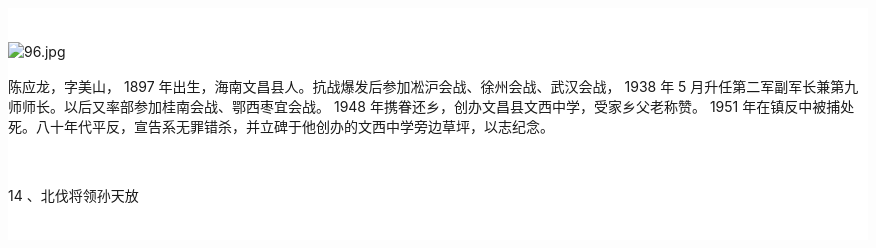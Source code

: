  <p class="p1">
  <span class="s1">
  </span>
  <br/>
 </p>
 <p class="p3">
  <span class="s1">
   <img alt="96.jpg" border="0" height="450" src="http://mjlsh.usc.cuhk.edu.hk/medias/contents/4474/96.jpg" width="400"/>
  </span>
 </p>
 <p class="p2">
  <span class="s1">
   陈应龙，字美山，
  </span>
  <span class="s2">
   1897
  </span>
  <span class="s1">
   年出生，海南文昌县人。抗战爆发后参加凇沪会战、徐州会战、武汉会战，
  </span>
  <span class="s2">
   1938
  </span>
  <span class="s1">
   年
  </span>
  <span class="s2">
   5
  </span>
  <span class="s1">
   月升任第二军副军长兼第九师师长。以后又率部参加桂南会战、鄂西枣宜会战。
  </span>
  <span class="s2">
   1948
  </span>
  <span class="s1">
   年携眷还乡，创办文昌县文西中学，受家乡父老称赞。
  </span>
  <span class="s2">
   1951
  </span>
  <span class="s1">
   年在镇反中被捕处死。八十年代平反，宣告系无罪错杀，并立碑于他创办的文西中学旁边草坪，以志纪念。
  </span>
 </p>
 <p class="p1">
  <span class="s1">
  </span>
  <br/>
 </p>
 <p class="p2">
  <span class="s2">
   14
  </span>
  <span class="s1">
   、北伐将领孙天放
  </span>
 </p>
 <p class="p1">
  <span class="s1">
  </span>
  <br/>
 </p>